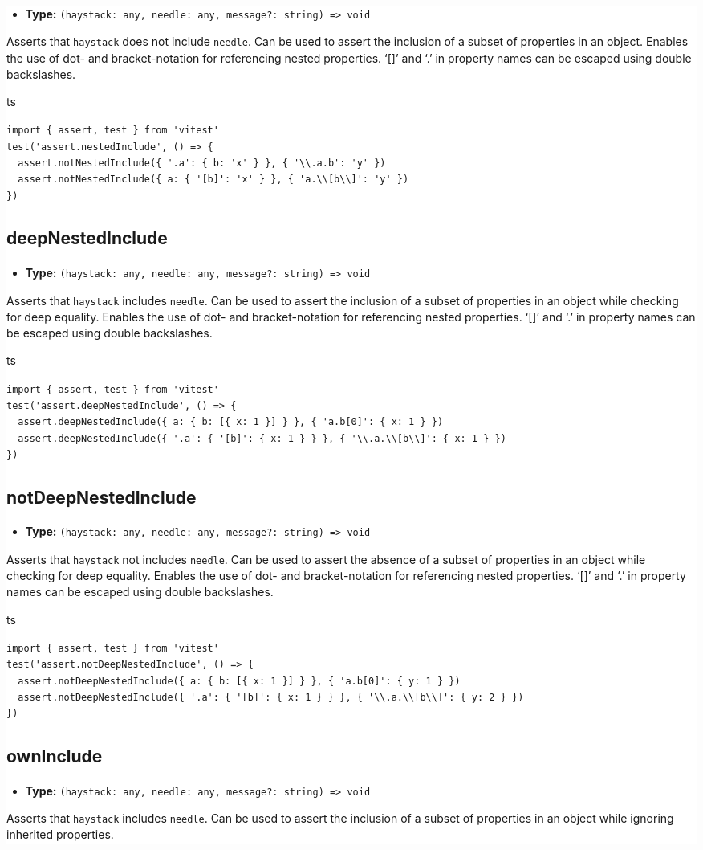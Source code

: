 *   **Type:** `(haystack: any, needle: any, message?: string) => void`

Asserts that `haystack` does not include `needle`. Can be used to assert the inclusion of a subset of properties in an object. Enables the use of dot- and bracket-notation for referencing nested properties. ‘\[\]’ and ‘.’ in property names can be escaped using double backslashes.

ts
```
import { assert, test } from 'vitest'
test('assert.nestedInclude', () => {
  assert.notNestedInclude({ '.a': { b: 'x' } }, { '\\.a.b': 'y' })
  assert.notNestedInclude({ a: { '[b]': 'x' } }, { 'a.\\[b\\]': 'y' })
})
```
## deepNestedInclude [​](index.md#deepnestedinclude)

*   **Type:** `(haystack: any, needle: any, message?: string) => void`

Asserts that `haystack` includes `needle`. Can be used to assert the inclusion of a subset of properties in an object while checking for deep equality. Enables the use of dot- and bracket-notation for referencing nested properties. ‘\[\]’ and ‘.’ in property names can be escaped using double backslashes.

ts
```
import { assert, test } from 'vitest'
test('assert.deepNestedInclude', () => {
  assert.deepNestedInclude({ a: { b: [{ x: 1 }] } }, { 'a.b[0]': { x: 1 } })
  assert.deepNestedInclude({ '.a': { '[b]': { x: 1 } } }, { '\\.a.\\[b\\]': { x: 1 } })
})
```
## notDeepNestedInclude [​](index.md#notdeepnestedinclude)

*   **Type:** `(haystack: any, needle: any, message?: string) => void`

Asserts that `haystack` not includes `needle`. Can be used to assert the absence of a subset of properties in an object while checking for deep equality. Enables the use of dot- and bracket-notation for referencing nested properties. ‘\[\]’ and ‘.’ in property names can be escaped using double backslashes.

ts
```
import { assert, test } from 'vitest'
test('assert.notDeepNestedInclude', () => {
  assert.notDeepNestedInclude({ a: { b: [{ x: 1 }] } }, { 'a.b[0]': { y: 1 } })
  assert.notDeepNestedInclude({ '.a': { '[b]': { x: 1 } } }, { '\\.a.\\[b\\]': { y: 2 } })
})
```
## ownInclude [​](index.md#owninclude)

*   **Type:** `(haystack: any, needle: any, message?: string) => void`

Asserts that `haystack` includes `needle`. Can be used to assert the inclusion of a subset of properties in an object while ignoring inherited properties.
